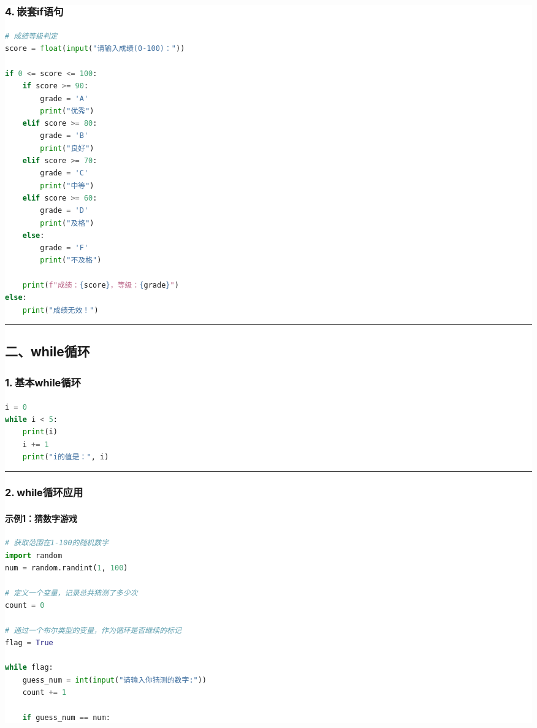 
### 4. 嵌套if语句

```python
# 成绩等级判定
score = float(input("请输入成绩(0-100)："))

if 0 <= score <= 100:
    if score >= 90:
        grade = 'A'
        print("优秀")
    elif score >= 80:
        grade = 'B'
        print("良好")
    elif score >= 70:
        grade = 'C'
        print("中等")
    elif score >= 60:
        grade = 'D'
        print("及格")
    else:
        grade = 'F'
        print("不及格")
    
    print(f"成绩：{score}，等级：{grade}")
else:
    print("成绩无效！")
```

---

## 二、while循环

### 1. 基本while循环

```python
i = 0
while i < 5:
    print(i)
    i += 1
    print("i的值是：", i)
```

---

### 2. while循环应用

#### 示例1：猜数字游戏

```python
# 获取范围在1-100的随机数字
import random
num = random.randint(1, 100)

# 定义一个变量，记录总共猜测了多少次
count = 0

# 通过一个布尔类型的变量，作为循环是否继续的标记
flag = True

while flag:
    guess_num = int(input("请输入你猜测的数字:"))
    count += 1
    
    if guess_num == num:
```